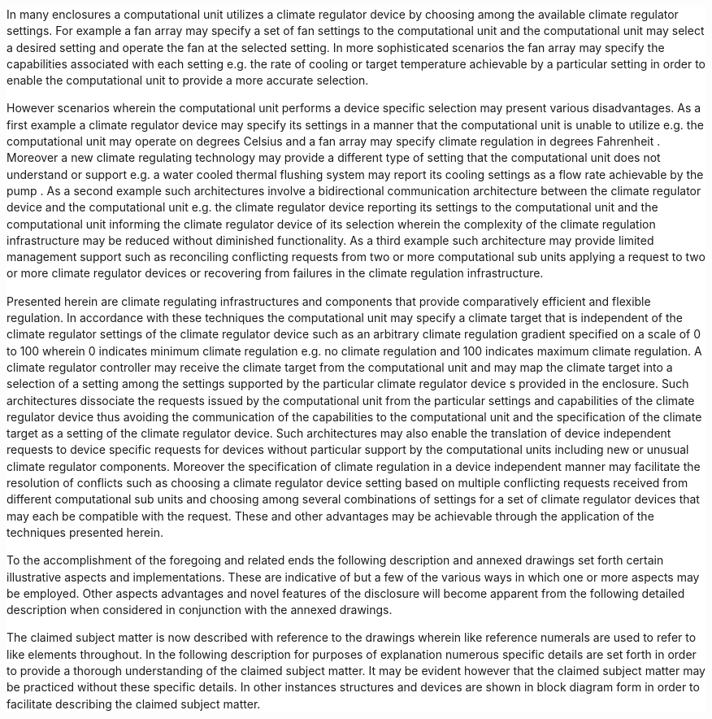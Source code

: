 In many enclosures a computational unit utilizes a climate regulator device by choosing among the available climate regulator settings. For example a fan array may specify a set of fan settings to the computational unit and the computational unit may select a desired setting and operate the fan at the selected setting. In more sophisticated scenarios the fan array may specify the capabilities associated with each setting e.g. the rate of cooling or target temperature achievable by a particular setting in order to enable the computational unit to provide a more accurate selection.

However scenarios wherein the computational unit performs a device specific selection may present various disadvantages. As a first example a climate regulator device may specify its settings in a manner that the computational unit is unable to utilize e.g. the computational unit may operate on degrees Celsius and a fan array may specify climate regulation in degrees Fahrenheit . Moreover a new climate regulating technology may provide a different type of setting that the computational unit does not understand or support e.g. a water cooled thermal flushing system may report its cooling settings as a flow rate achievable by the pump . As a second example such architectures involve a bidirectional communication architecture between the climate regulator device and the computational unit e.g. the climate regulator device reporting its settings to the computational unit and the computational unit informing the climate regulator device of its selection wherein the complexity of the climate regulation infrastructure may be reduced without diminished functionality. As a third example such architecture may provide limited management support such as reconciling conflicting requests from two or more computational sub units applying a request to two or more climate regulator devices or recovering from failures in the climate regulation infrastructure.

Presented herein are climate regulating infrastructures and components that provide comparatively efficient and flexible regulation. In accordance with these techniques the computational unit may specify a climate target that is independent of the climate regulator settings of the climate regulator device such as an arbitrary climate regulation gradient specified on a scale of 0 to 100 wherein 0 indicates minimum climate regulation e.g. no climate regulation and 100 indicates maximum climate regulation. A climate regulator controller may receive the climate target from the computational unit and may map the climate target into a selection of a setting among the settings supported by the particular climate regulator device s provided in the enclosure. Such architectures dissociate the requests issued by the computational unit from the particular settings and capabilities of the climate regulator device thus avoiding the communication of the capabilities to the computational unit and the specification of the climate target as a setting of the climate regulator device. Such architectures may also enable the translation of device independent requests to device specific requests for devices without particular support by the computational units including new or unusual climate regulator components. Moreover the specification of climate regulation in a device independent manner may facilitate the resolution of conflicts such as choosing a climate regulator device setting based on multiple conflicting requests received from different computational sub units and choosing among several combinations of settings for a set of climate regulator devices that may each be compatible with the request. These and other advantages may be achievable through the application of the techniques presented herein.

To the accomplishment of the foregoing and related ends the following description and annexed drawings set forth certain illustrative aspects and implementations. These are indicative of but a few of the various ways in which one or more aspects may be employed. Other aspects advantages and novel features of the disclosure will become apparent from the following detailed description when considered in conjunction with the annexed drawings.

The claimed subject matter is now described with reference to the drawings wherein like reference numerals are used to refer to like elements throughout. In the following description for purposes of explanation numerous specific details are set forth in order to provide a thorough understanding of the claimed subject matter. It may be evident however that the claimed subject matter may be practiced without these specific details. In other instances structures and devices are shown in block diagram form in order to facilitate describing the claimed subject matter.
